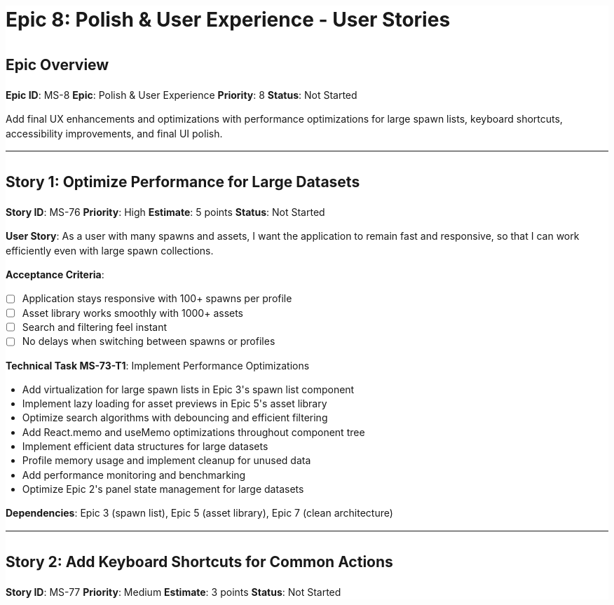 # Epic 8: Polish & User Experience - User Stories

## Epic Overview

**Epic ID**: MS-8
**Epic**: Polish & User Experience
**Priority**: 8
**Status**: Not Started

Add final UX enhancements and optimizations with performance optimizations for large spawn lists, keyboard shortcuts, accessibility improvements, and final UI polish.

---

## Story 1: Optimize Performance for Large Datasets

**Story ID**: MS-76
**Priority**: High
**Estimate**: 5 points
**Status**: Not Started

**User Story**:
As a user with many spawns and assets, I want the application to remain fast and responsive, so that I can work efficiently even with large spawn collections.

**Acceptance Criteria**:

- [ ] Application stays responsive with 100+ spawns per profile
- [ ] Asset library works smoothly with 1000+ assets
- [ ] Search and filtering feel instant
- [ ] No delays when switching between spawns or profiles

**Technical Task MS-73-T1**: Implement Performance Optimizations

- Add virtualization for large spawn lists in Epic 3's spawn list component
- Implement lazy loading for asset previews in Epic 5's asset library
- Optimize search algorithms with debouncing and efficient filtering
- Add React.memo and useMemo optimizations throughout component tree
- Implement efficient data structures for large datasets
- Profile memory usage and implement cleanup for unused data
- Add performance monitoring and benchmarking
- Optimize Epic 2's panel state management for large datasets

**Dependencies**: Epic 3 (spawn list), Epic 5 (asset library), Epic 7 (clean architecture)

---

## Story 2: Add Keyboard Shortcuts for Common Actions

**Story ID**: MS-77
**Priority**: Medium
**Estimate**: 3 points
**Status**: Not Started
